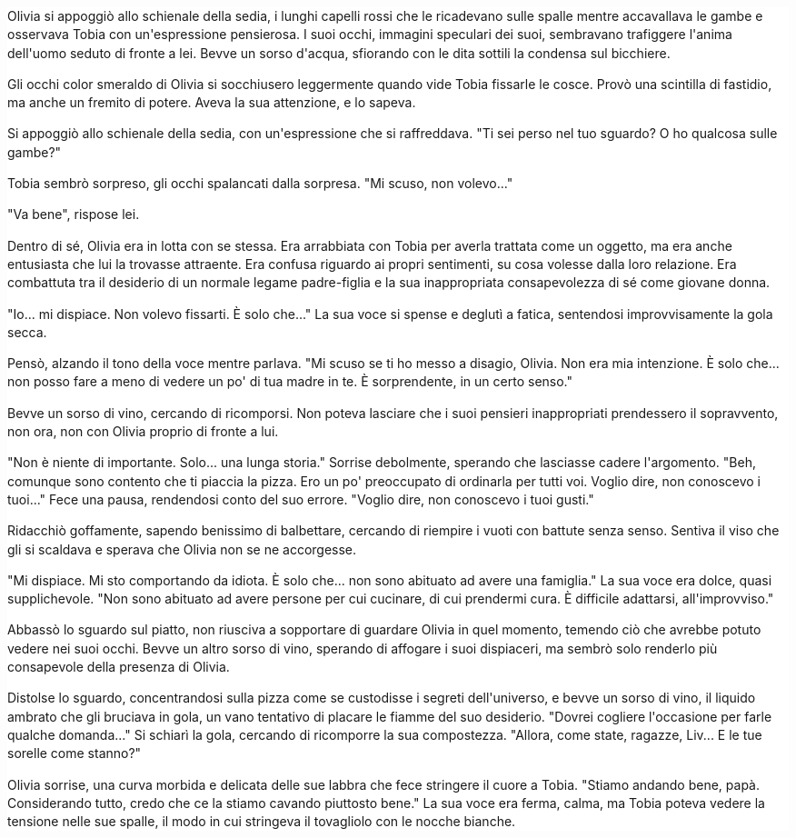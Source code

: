 Olivia si appoggiò allo schienale della sedia, i lunghi capelli rossi che le ricadevano sulle spalle mentre accavallava le gambe e osservava Tobia con un'espressione pensierosa. I suoi occhi, immagini speculari dei suoi, sembravano trafiggere l'anima dell'uomo seduto di fronte a lei. Bevve un sorso d'acqua, sfiorando con le dita sottili la condensa sul bicchiere.

Gli occhi color smeraldo di Olivia si socchiusero leggermente quando vide Tobia fissarle le cosce. Provò una scintilla di fastidio, ma anche un fremito di potere. Aveva la sua attenzione, e lo sapeva.

Si appoggiò allo schienale della sedia, con un'espressione che si raffreddava. "Ti sei perso nel tuo sguardo? O ho qualcosa sulle gambe?"

Tobia sembrò sorpreso, gli occhi spalancati dalla sorpresa. "Mi scuso, non volevo..."

"Va bene", rispose lei.

Dentro di sé, Olivia era in lotta con se stessa. Era arrabbiata con Tobia per averla trattata come un oggetto, ma era anche entusiasta che lui la trovasse attraente. Era confusa riguardo ai propri sentimenti, su cosa volesse dalla loro relazione. Era combattuta tra il desiderio di un normale legame padre-figlia e la sua inappropriata consapevolezza di sé come giovane donna.

"Io... mi dispiace. Non volevo fissarti. È solo che..." La sua voce si spense e deglutì a fatica, sentendosi improvvisamente la gola secca.

Pensò, alzando il tono della voce mentre parlava. "Mi scuso se ti ho messo a disagio, Olivia. Non era mia intenzione. È solo che... non posso fare a meno di vedere un po' di tua madre in te. È sorprendente, in un certo senso."

Bevve un sorso di vino, cercando di ricomporsi. Non poteva lasciare che i suoi pensieri inappropriati prendessero il sopravvento, non ora, non con Olivia proprio di fronte a lui.

"Non è niente di importante. Solo... una lunga storia." Sorrise debolmente, sperando che lasciasse cadere l'argomento. "Beh, comunque sono contento che ti piaccia la pizza. Ero un po' preoccupato di ordinarla per tutti voi. Voglio dire, non conoscevo i tuoi..." Fece una pausa, rendendosi conto del suo errore. "Voglio dire, non conoscevo i tuoi gusti."

Ridacchiò goffamente, sapendo benissimo di balbettare, cercando di riempire i vuoti con battute senza senso. Sentiva il viso che gli si scaldava e sperava che Olivia non se ne accorgesse.

"Mi dispiace. Mi sto comportando da idiota. È solo che... non sono abituato ad avere una famiglia." La sua voce era dolce, quasi supplichevole. "Non sono abituato ad avere persone per cui cucinare, di cui prendermi cura. È difficile adattarsi, all'improvviso."

Abbassò lo sguardo sul piatto, non riusciva a sopportare di guardare Olivia in quel momento, temendo ciò che avrebbe potuto vedere nei suoi occhi. Bevve un altro sorso di vino, sperando di affogare i suoi dispiaceri, ma sembrò solo renderlo più consapevole della presenza di Olivia.

Distolse lo sguardo, concentrandosi sulla pizza come se custodisse i segreti dell'universo, e bevve un sorso di vino, il liquido ambrato che gli bruciava in gola, un vano tentativo di placare le fiamme del suo desiderio. "Dovrei cogliere l'occasione per farle qualche domanda..." Si schiarì la gola, cercando di ricomporre la sua compostezza. "Allora, come state, ragazze, Liv... E le tue sorelle come stanno?"

Olivia sorrise, una curva morbida e delicata delle sue labbra che fece stringere il cuore a Tobia. "Stiamo andando bene, papà. Considerando tutto, credo che ce la stiamo cavando piuttosto bene." La sua voce era ferma, calma, ma Tobia poteva vedere la tensione nelle sue spalle, il modo in cui stringeva il tovagliolo con le nocche bianche.
